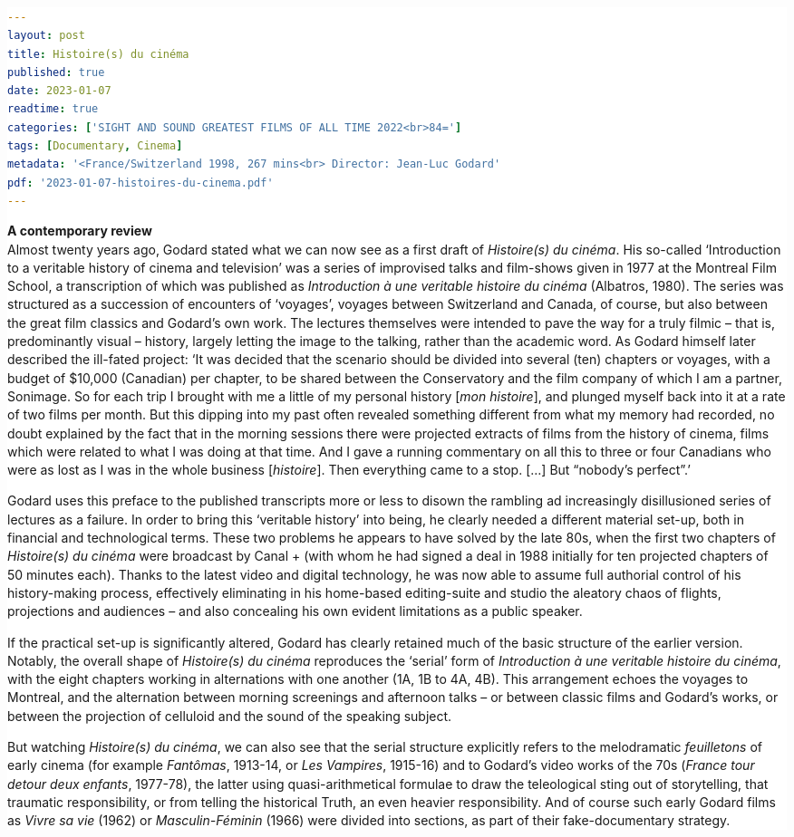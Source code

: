 ```yaml
---
layout: post
title: Histoire(s) du cinéma
published: true
date: 2023-01-07
readtime: true
categories: ['SIGHT AND SOUND GREATEST FILMS OF ALL TIME 2022<br>84=']
tags: [Documentary, Cinema]
metadata: '<France/Switzerland 1998, 267 mins<br> Director: Jean-Luc Godard'
pdf: '2023-01-07-histoires-du-cinema.pdf'
---
```


**A contemporary review**  
Almost twenty years ago, Godard stated what we can now see as a first draft of _Histoire(s) du cinéma_. His so-called ‘Introduction to a veritable history of cinema and television’ was a series of improvised talks and film-shows given in 1977 at the Montreal Film School, a transcription of which was published as _Introduction à une veritable histoire du cinéma_ (Albatros, 1980). The series was structured as a succession of encounters of ‘voyages’, voyages between Switzerland and Canada, of course, but also between the great film classics and Godard’s own work. The lectures themselves were intended to pave the way for a truly filmic – that is, predominantly visual – history, largely letting the image to the talking, rather than the academic word. As Godard himself later described the ill-fated project: ‘It was decided that the scenario should be divided into several (ten) chapters or voyages, with a budget of $10,000 (Canadian) per chapter, to be shared between the Conservatory and the film company of which I am a partner, Sonimage. So for each trip I brought with me a little of my personal history [_mon histoire_], and plunged myself back into it at a rate of two films per month. But this dipping into my past often revealed something different from what my memory had recorded, no doubt explained by the fact that in the morning sessions there were projected extracts of films from the history of cinema, films which were related to what I was doing at that time. And I gave a running commentary on all this to three or four Canadians who were as lost as I was in the whole business [_histoire_]. Then everything came to a stop. […] But “nobody’s perfect”.’

Godard uses this preface to the published transcripts more or less to disown the rambling ad increasingly disillusioned series of lectures as a failure. In order to bring this ‘veritable history’ into being, he clearly needed a different material set-up, both in financial and technological terms. These two problems he appears to have solved by the late 80s, when the first two chapters of _Histoire(s) du cinéma_ were broadcast by Canal + (with whom he had signed a deal in 1988 initially for ten projected chapters of 50 minutes each). Thanks to the latest video and digital technology, he was now able to assume full authorial control of his history-making process, effectively eliminating in his home-based editing-suite and studio the aleatory chaos of flights, projections and audiences – and also concealing his own evident limitations as a public speaker.

If the practical set-up is significantly altered, Godard has clearly retained much of the basic structure of the earlier version. Notably, the overall shape of _Histoire(s) du cinéma_ reproduces the ‘serial’ form of _Introduction à une veritable histoire du cinéma_, with the eight chapters working in alternations with one another (1A, 1B to 4A, 4B). This arrangement echoes the voyages to Montreal, and the alternation between morning screenings and afternoon talks – or between classic films and Godard’s works, or between the projection of celluloid and the sound of the speaking subject.

But watching _Histoire(s) du cinéma_, we can also see that the serial structure explicitly refers to the melodramatic _feuilletons_ of early cinema (for example _Fantômas_, 1913-14, or _Les Vampires_, 1915-16) and to Godard’s video works of the 70s (_France tour detour deux enfants_, 1977-78), the latter using quasi-arithmetical formulae to draw the teleological sting out of storytelling, that traumatic responsibility, or from telling the historical Truth, an even heavier responsibility. And of course such early Godard films as _Vivre sa vie_ (1962) or _Masculin-Féminin_ (1966) were divided into sections, as part of their fake-documentary strategy.
